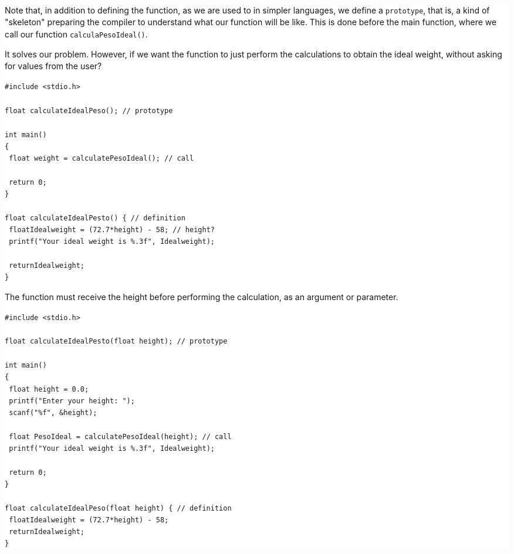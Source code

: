 Note that, in addition to defining the function, as we are used to in simpler languages, we define a `prototype`, that is, a kind of "skeleton" preparing the compiler to understand what our function will be like. This is done before the main function, where we call our function `calculaPesoIdeal()`.

It solves our problem. However, if we want the function to just perform the calculations to obtain the ideal weight, without asking for values ​​from the user?

```
#include <stdio.h>

float calculateIdealPeso(); // prototype

int main()
{
 float weight = calculatePesoIdeal(); // call

 return 0;
}

float calculateIdealPesto() { // definition
 floatIdealweight = (72.7*height) - 58; // height?
 printf("Your ideal weight is %.3f", Idealweight);

 returnIdealweight;
}
```

The function must receive the height before performing the calculation, as an argument or parameter.

```
#include <stdio.h>

float calculateIdealPesto(float height); // prototype

int main()
{
 float height = 0.0;
 printf("Enter your height: ");
 scanf("%f", &height);

 float PesoIdeal = calculatePesoIdeal(height); // call
 printf("Your ideal weight is %.3f", Idealweight);

 return 0;
}

float calculateIdealPeso(float height) { // definition
 floatIdealweight = (72.7*height) - 58;
 returnIdealweight;
}
```
